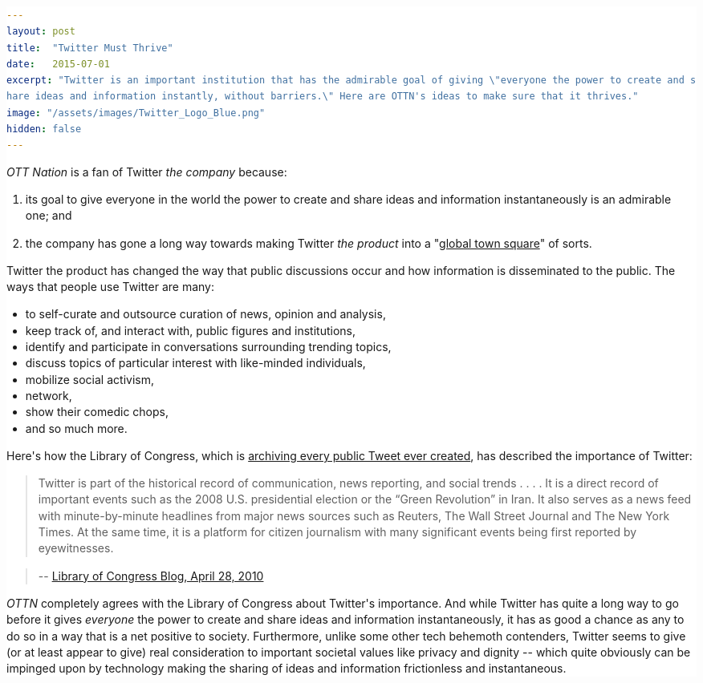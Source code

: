 ```yaml
---
layout: post
title:  "Twitter Must Thrive"
date:   2015-07-01
excerpt: "Twitter is an important institution that has the admirable goal of giving \"everyone the power to create and share ideas and information instantly, without barriers.\" Here are OTTN's ideas to make sure that it thrives."
image: "/assets/images/Twitter_Logo_Blue.png" 
hidden: false
---
```

*OTT Nation* is a fan of Twitter *the company* because: 

1. its goal to give everyone in the world the power to create and share ideas and information instantaneously is an admirable one; and 

2. the company has gone a long way towards making Twitter *the product* into a "[global town square](http://www.usnews.com/news/articles/2013/06/26/twitter-ceo-dick-costolo-we-are-the-global-town-square)" of sorts. 

Twitter the product has changed the way that public discussions occur and how information is disseminated to the public. The ways that people use Twitter are many: 

+ to self-curate and outsource curation of news, opinion and analysis, 
+ keep track of, and interact with, public figures and institutions, 
+ identify and participate in conversations surrounding trending topics, 
+ discuss topics of particular interest with like-minded individuals, 
+ mobilize social activism, 
+ network, 
+ show their comedic chops, 
+ and so much more. 

Here's how the Library of Congress, which is [archiving every public Tweet ever created](http://blogs.loc.gov/loc/2010/04/how-tweet-it-is-library-acquires-entire-twitter-archive/), has described the importance of Twitter:

> Twitter is part of the historical record of communication, news reporting, and social trends . . . .  It is a direct record of important events such as the 2008 U.S. presidential election or the “Green Revolution” in Iran.  It  also serves as a news feed with minute-by-minute headlines from major news sources such as Reuters, The Wall Street Journal and The New York Times.  At the same time, it is a platform for citizen journalism with many significant events being first reported by eyewitnesses. 

> -- [Library of Congress Blog, April 28, 2010](http://blogs.loc.gov/loc/2010/04/the-library-and-twitter-an-faq/)

*OTTN* completely agrees with the Library of Congress about Twitter's importance. And while Twitter has quite a long way to go before it gives *everyone* the power to create and share ideas and information instantaneously, it has as good a chance as any to do so in a way that is a net positive to society.  Furthermore, unlike some other tech behemoth contenders, Twitter seems to give (or at least appear to give) real consideration to important societal values like privacy and dignity -- which quite obviously can be impinged upon by technology making the sharing of ideas and information frictionless and instantaneous.
